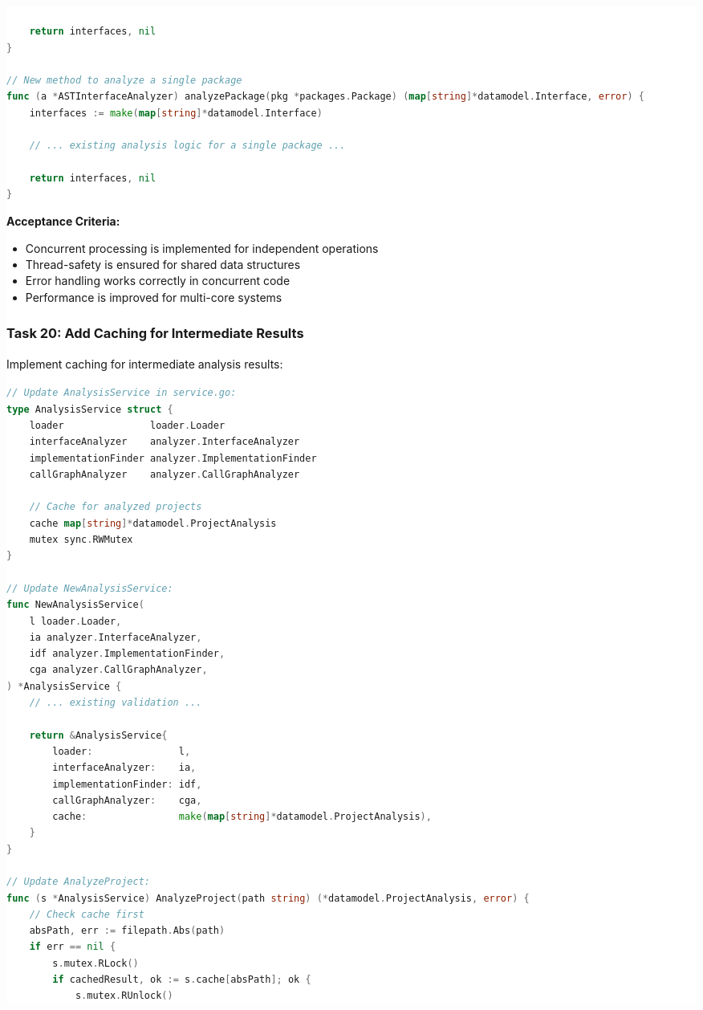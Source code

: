 ```go
    
    return interfaces, nil
}

// New method to analyze a single package
func (a *ASTInterfaceAnalyzer) analyzePackage(pkg *packages.Package) (map[string]*datamodel.Interface, error) {
    interfaces := make(map[string]*datamodel.Interface)
    
    // ... existing analysis logic for a single package ...
    
    return interfaces, nil
}
```

**Acceptance Criteria:**
- Concurrent processing is implemented for independent operations
- Thread-safety is ensured for shared data structures
- Error handling works correctly in concurrent code
- Performance is improved for multi-core systems

### Task 20: Add Caching for Intermediate Results

Implement caching for intermediate analysis results:

```go
// Update AnalysisService in service.go:
type AnalysisService struct {
    loader               loader.Loader
    interfaceAnalyzer    analyzer.InterfaceAnalyzer
    implementationFinder analyzer.ImplementationFinder
    callGraphAnalyzer    analyzer.CallGraphAnalyzer
    
    // Cache for analyzed projects
    cache map[string]*datamodel.ProjectAnalysis
    mutex sync.RWMutex
}

// Update NewAnalysisService:
func NewAnalysisService(
    l loader.Loader,
    ia analyzer.InterfaceAnalyzer,
    idf analyzer.ImplementationFinder,
    cga analyzer.CallGraphAnalyzer,
) *AnalysisService {
    // ... existing validation ...
    
    return &AnalysisService{
        loader:               l,
        interfaceAnalyzer:    ia,
        implementationFinder: idf,
        callGraphAnalyzer:    cga,
        cache:                make(map[string]*datamodel.ProjectAnalysis),
    }
}

// Update AnalyzeProject:
func (s *AnalysisService) AnalyzeProject(path string) (*datamodel.ProjectAnalysis, error) {
    // Check cache first
    absPath, err := filepath.Abs(path)
    if err == nil {
        s.mutex.RLock()
        if cachedResult, ok := s.cache[absPath]; ok {
            s.mutex.RUnlock()
```